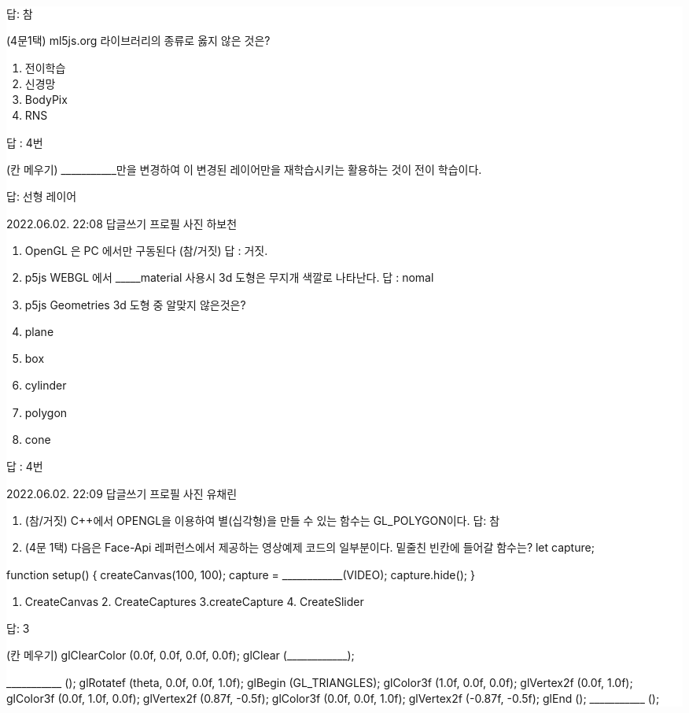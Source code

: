 답: 참

(4문1택) ml5js.org 라이브러리의 종류로 옳지 않은 것은?
1) 전이학습
2) 신경망
3) BodyPix
4) RNS

답 : 4번

(칸 메우기)
___________만을 변경하여 이 변경된 레이어만을 재학습시키는 활용하는 것이 전이 학습이다.

답: 선형 레이어

2022.06.02. 22:08 답글쓰기
프로필 사진
하보천
1. OpenGL 은 PC 에서만 구동된다 (참/거짓)
답 : 거짓.

2. p5js WEBGL 에서 _____material 사용시 3d 도형은 무지개 색깔로 나타난다.
답 : nomal

3. p5js Geometries 3d 도형 중 알맞지 않은것은?
1. plane
2. box
3. cylinder
4. polygon
5. cone

답 : 4번

2022.06.02. 22:09 답글쓰기
프로필 사진
유채린
1. (참/거짓) C++에서 OPENGL을 이용하여 별(십각형)을 만들 수 있는 함수는 GL_POLYGON이다.
답: 참

2. (4문 1택) 다음은 Face-Api 레퍼런스에서 제공하는 영상예제 코드의 일부분이다. 밑줄친 빈칸에 들어갈 함수는?
let capture;

function setup() {
createCanvas(100, 100);
capture = ____________(VIDEO);
capture.hide();
}

1. CreateCanvas 2. CreateCaptures 3.createCapture 4. CreateSlider

답: 3


(칸 메우기) glClearColor (0.0f, 0.0f, 0.0f, 0.0f);
glClear (____________);

___________ ();
glRotatef (theta, 0.0f, 0.0f, 1.0f);
glBegin (GL_TRIANGLES);
glColor3f (1.0f, 0.0f, 0.0f); glVertex2f (0.0f, 1.0f);
glColor3f (0.0f, 1.0f, 0.0f); glVertex2f (0.87f, -0.5f);
glColor3f (0.0f, 0.0f, 1.0f); glVertex2f (-0.87f, -0.5f);
glEnd ();
___________ ();
